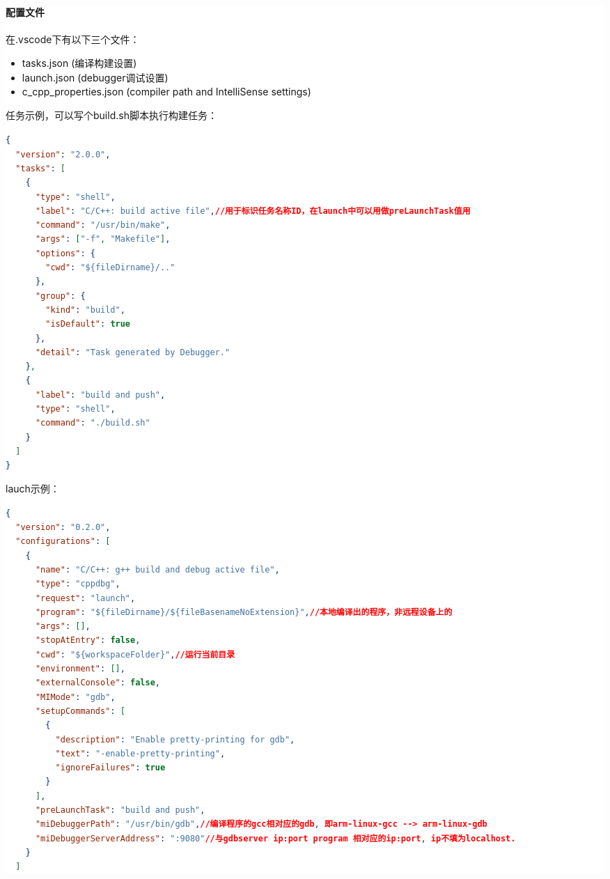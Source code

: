 #### 配置文件

在.vscode下有以下三个文件：

- tasks.json (编译构建设置)
- launch.json (debugger调试设置)
- c_cpp_properties.json (compiler path and IntelliSense settings)

任务示例，可以写个build.sh脚本执行构建任务：

```json
{
  "version": "2.0.0",
  "tasks": [
    {
      "type": "shell",
      "label": "C/C++: build active file",//用于标识任务名称ID，在launch中可以用做preLaunchTask值用
      "command": "/usr/bin/make",
      "args": ["-f", "Makefile"],
      "options": {
        "cwd": "${fileDirname}/.."
      },
      "group": {
        "kind": "build",
        "isDefault": true
      },
      "detail": "Task generated by Debugger."
    },
    {
      "label": "build and push",
      "type": "shell",
      "command": "./build.sh"
    }
  ]
}
```

lauch示例：

```json
{
  "version": "0.2.0",
  "configurations": [
    {
      "name": "C/C++: g++ build and debug active file",
      "type": "cppdbg",
      "request": "launch",
      "program": "${fileDirname}/${fileBasenameNoExtension}",//本地编译出的程序，非远程设备上的
      "args": [],
      "stopAtEntry": false,
      "cwd": "${workspaceFolder}",//运行当前目录
      "environment": [],
      "externalConsole": false,
      "MIMode": "gdb",
      "setupCommands": [
        {
          "description": "Enable pretty-printing for gdb",
          "text": "-enable-pretty-printing",
          "ignoreFailures": true
        }
      ],
      "preLaunchTask": "build and push",
      "miDebuggerPath": "/usr/bin/gdb",//编译程序的gcc相对应的gdb, 即arm-linux-gcc --> arm-linux-gdb
      "miDebuggerServerAddress": ":9080"//与gdbserver ip:port program 相对应的ip:port, ip不填为localhost. 
    }
  ]
```